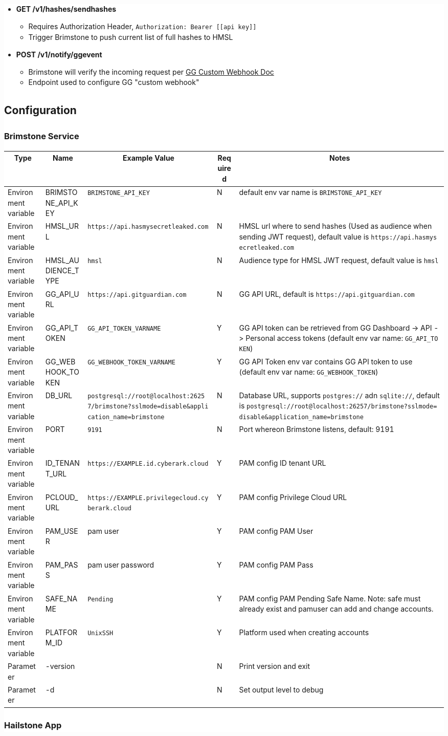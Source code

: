 * **GET /v1/hashes/sendhashes**
  * Requires Authorization Header, `Authorization: Bearer [[api key]]`
  * Trigger Brimstone to push current list of full hashes to HMSL

* **POST /v1/notify/ggevent**
  * Brimstone will verify the incoming request per [GG Custom Webhook Doc](https://docs.gitguardian.com/platform/monitor-perimeter/notifiers-integrations/custom-webhook#how-to-verify-the-payload-signature)
  * Endpoint used to configure GG "custom webhook"

## Configuration

### Brimstone Service

| Type                 | Name               | Example Value                                                                            | Required | Notes                                                                                                                                                     |
| -------------------- | ------------------ | ---------------------------------------------------------------------------------------- | -------- | --------------------------------------------------------------------------------------------------------------------------------------------------------- |
| Environment variable | BRIMSTONE_API_KEY  | `BRIMSTONE_API_KEY`                                                                      | N        | default env var name is `BRIMSTONE_API_KEY`                                                                                                               |
| Environment variable | HMSL_URL           | `https://api.hasmysecretleaked.com`                                                      | N        | HMSL url where to send hashes (Used as audience when sending JWT request), default value is `https://api.hasmysecretleaked.com`                           |
| Environment variable | HMSL_AUDIENCE_TYPE | `hmsl`                                                                                   | N        | Audience type for HMSL JWT request, default value is `hmsl`                                                                                               |
| Environment variable | GG_API_URL         | `https://api.gitguardian.com`                                                            | N        | GG API URL, default is `https://api.gitguardian.com`                                                                                                      |
| Environment variable | GG_API_TOKEN       | `GG_API_TOKEN_VARNAME`                                                                   | Y        | GG API token can be retrieved from GG Dashboard -> API -> Personal access tokens (default env var name: `GG_API_TOKEN`)                                   |
| Environment variable | GG_WEBHOOK_TOKEN   | `GG_WEBHOOK_TOKEN_VARNAME`                                                               | Y        | GG API Token env var contains GG API token to use (default env var name: `GG_WEBHOOK_TOKEN`)                                                              |
| Environment variable | DB_URL             | `postgresql://root@localhost:26257/brimstone?sslmode=disable&application_name=brimstone` | N        | Database URL, supports `postgres://` adn `sqlite://`, default is `postgresql://root@localhost:26257/brimstone?sslmode=disable&application_name=brimstone` |
| Environment variable | PORT               | `9191`                                                                                   | N        | Port whereon Brimstone listens, default: 9191                                                                                                             |
| Environment variable | ID_TENANT_URL      | `https://EXAMPLE.id.cyberark.cloud`                                                      | Y        | PAM config ID tenant URL                                                                                                                                  |
| Environment variable | PCLOUD_URL         | `https://EXAMPLE.privilegecloud.cyberark.cloud`                                          | Y        | PAM config Privilege Cloud URL                                                                                                                            |
| Environment variable | PAM_USER           | pam user                                                                                 | Y        | PAM config PAM User                                                                                                                                       |
| Environment variable | PAM_PASS           | pam user password                                                                        | Y        | PAM config PAM Pass                                                                                                                                       |
| Environment variable | SAFE_NAME          | `Pending`                                                                                | Y        | PAM config PAM Pending Safe Name. Note: safe must already exist and pamuser can add and change accounts.                                                  |
| Environment variable | PLATFORM_ID        | `UnixSSH`                                                                                | Y        | Platform used when creating accounts                                                                                                                      |
| Parameter            | -version           |                                                                                          | N        | Print version and exit                                                                                                                                    |
| Parameter            | -d                 |                                                                                          | N        | Set output level to debug                                                                                                                                 |

### Hailstone App
